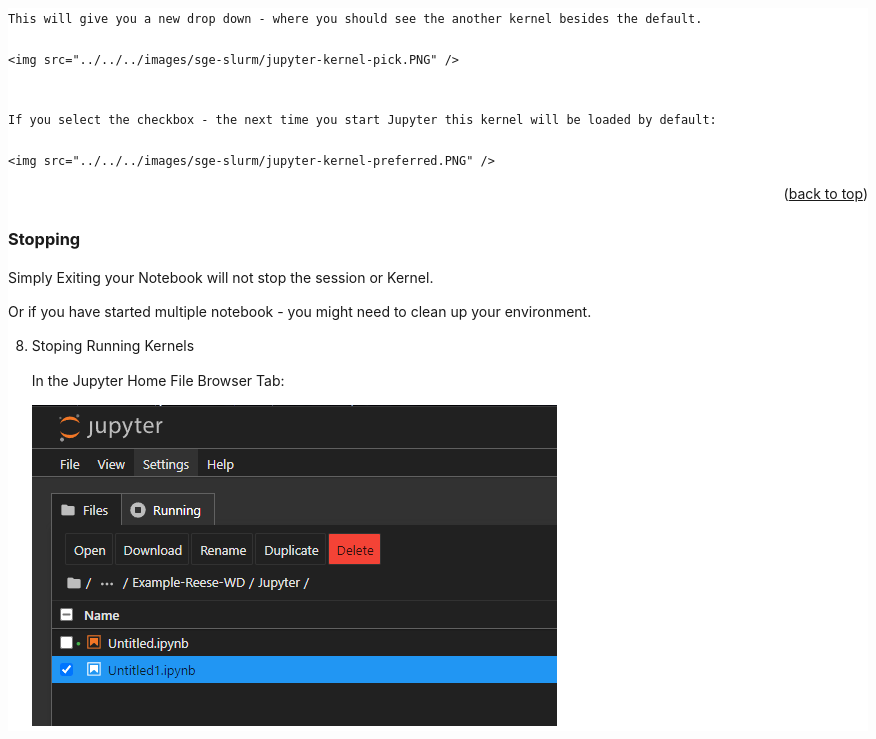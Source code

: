     This will give you a new drop down - where you should see the another kernel besides the default.

    <img src="../../../images/sge-slurm/jupyter-kernel-pick.PNG" />


    If you select the checkbox - the next time you start Jupyter this kernel will be loaded by default:

    <img src="../../../images/sge-slurm/jupyter-kernel-preferred.PNG" />

<p align="right">(<a href="#top">back to top</a>)</p>

### Stopping

Simply Exiting your Notebook will not stop the session or Kernel.

Or if you have started multiple notebook - you might need to clean up your environment.

8. Stoping Running Kernels

    In the Jupyter Home File Browser Tab:

     <img src="../../../images/sge-slurm/jupyter-stop.PNG"/>
